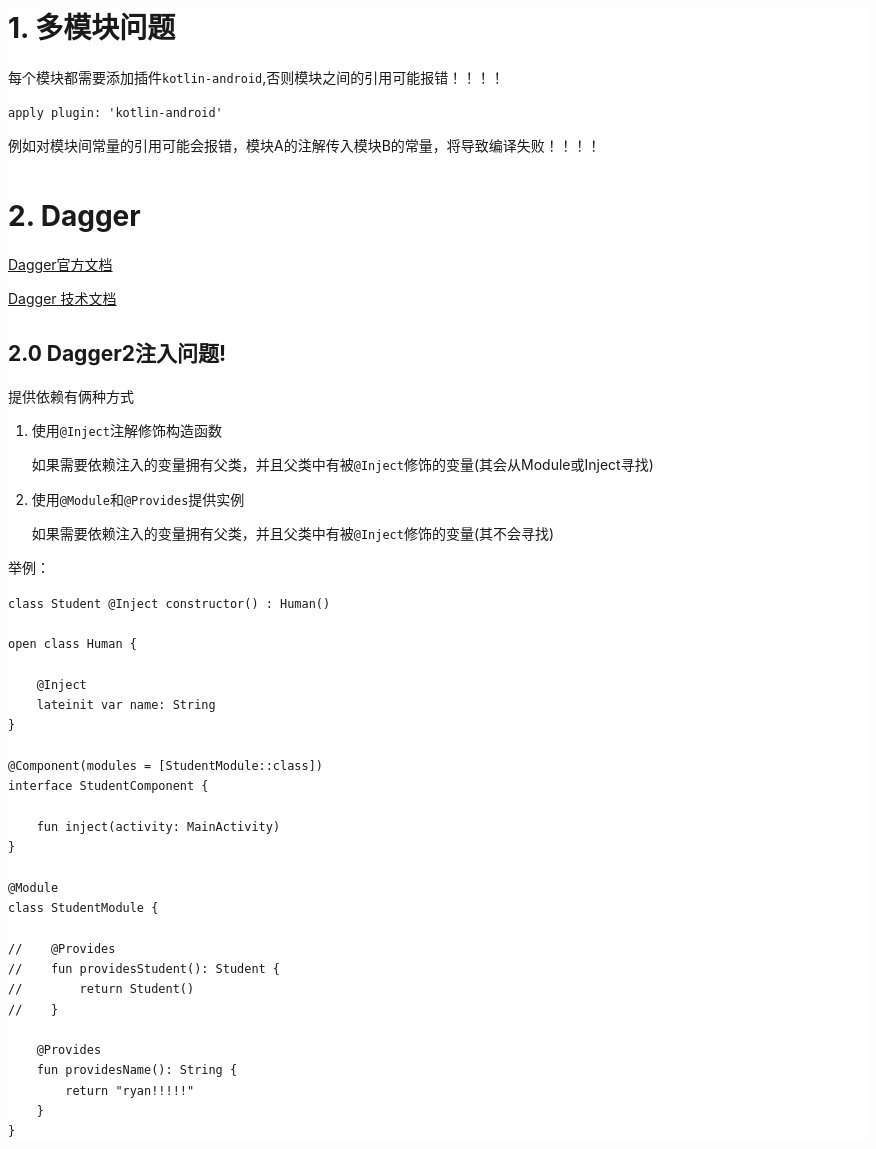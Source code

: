 # 1. 多模块问题

每个模块都需要添加插件`kotlin-android`,否则模块之间的引用可能报错！！！！
	
	apply plugin: 'kotlin-android'

例如对模块间常量的引用可能会报错，模块A的注解传入模块B的常量，将导致编译失败！！！！


# 2. Dagger

[Dagger官方文档](https://dagger.dev/android)

[Dagger 技术文档](https://juejin.im/post/5c5db9bb518825629c5680c1)

## 2.0 Dagger2注入问题!

提供依赖有俩种方式

1. 使用`@Inject`注解修饰构造函数

	如果需要依赖注入的变量拥有父类，并且父类中有被`@Inject`修饰的变量(其会从Module或Inject寻找)

2. 使用`@Module`和`@Provides`提供实例

	如果需要依赖注入的变量拥有父类，并且父类中有被`@Inject`修饰的变量(其不会寻找)


举例：

	class Student @Inject constructor() : Human()

	open class Human {
	
	    @Inject
	    lateinit var name: String
	}
	
	@Component(modules = [StudentModule::class])
	interface StudentComponent {
	
	    fun inject(activity: MainActivity)
	}

	@Module
	class StudentModule {
	
	//    @Provides
	//    fun providesStudent(): Student {
	//        return Student()
	//    }
	
	    @Provides
	    fun providesName(): String {
	        return "ryan!!!!!"
	    }
	}
	